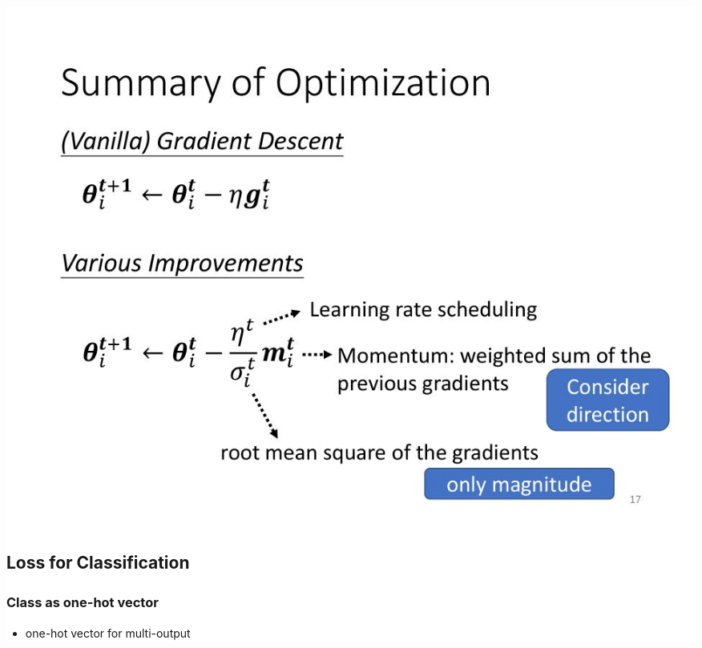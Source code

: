 ![](/images/202211/05-many-factors-affecting-optimization/02-3.017.jpg)

## Loss for Classification

### Class as one-hot vector
- one-hot vector for multi-output
